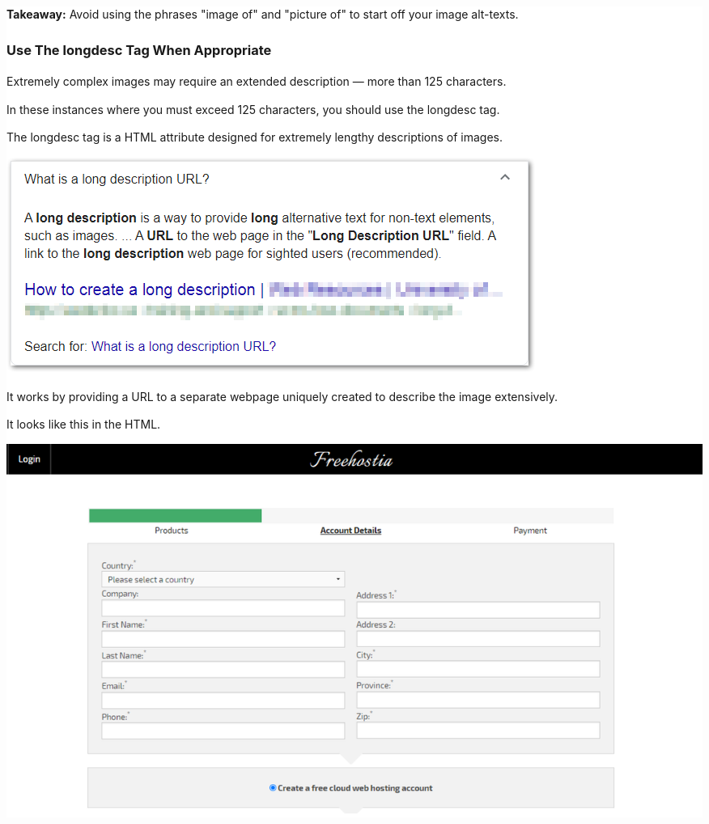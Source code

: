 **Takeaway:** Avoid using the phrases "image of" and "picture of" to start off your image alt-texts.

### Use The longdesc Tag When Appropriate

Extremely complex images may require an extended description — more than 125 characters.

In these instances where you must exceed 125 characters, you should use the longdesc tag.

The longdesc tag is a HTML attribute designed for extremely lengthy descriptions of images.

![](/images/image-50-1.png)

It works by providing a URL to a separate webpage uniquely created to describe the image extensively.

It looks like this in the HTML.

![](/images/image-8.png)
